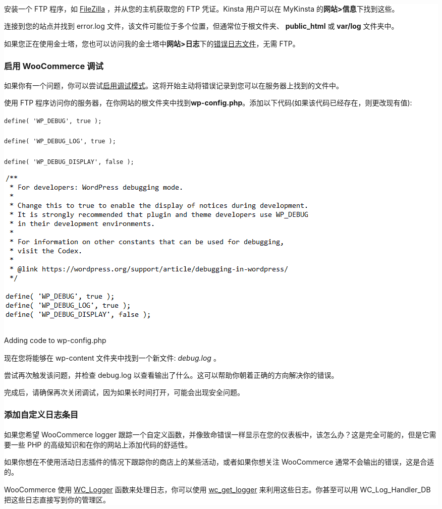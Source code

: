 安装一个 FTP 程序，如 [FileZilla](https://kinsta.com/blog/best-ftp-clients/#Filezilla) ，并从您的主机获取您的 FTP 凭证。Kinsta 用户可以在 MyKinsta 的**网站>信息**下找到这些。

连接到您的站点并找到 error.log 文件，该文件可能位于多个位置，但通常位于根文件夹、 **public_html** 或 **var/log** 文件夹中。

如果您正在使用金士塔，您也可以访问我的金士塔中**网站>日志**下的[错误日志文件](https://kinsta.com/knowledgebase/wordpress-error-log/)，无需 FTP。

### 启用 WooCommerce 调试

如果你有一个问题，你可以尝试[启用调试模式](https://kinsta.com/blog/wordpress-debug/)。这将开始主动将错误记录到您可以在服务器上找到的文件中。

使用 FTP 程序访问你的服务器，在你网站的根文件夹中找到**wp-config.php**。添加以下代码(如果该代码已经存在，则更改现有值):

```
define( 'WP_DEBUG', true );

define( 'WP_DEBUG_LOG', true );

define( 'WP_DEBUG_DISPLAY', false );
```

![Adding code to wp-config.php ](img/a9452105027a8271279a45a3345dd4a5.png)

Adding code to wp-config.php



现在您将能够在 wp-content 文件夹中找到一个新文件: *debug.log* 。

尝试再次触发该问题，并检查 debug.log 以查看输出了什么。这可以帮助你朝着正确的方向解决你的错误。

完成后，请确保再次关闭调试，因为如果长时间打开，可能会出现安全问题。

### 添加自定义日志条目

如果您希望 WooCommerce logger 跟踪一个自定义函数，并像致命错误一样显示在您的仪表板中，该怎么办？这是完全可能的，但是它需要一些 PHP 的高级知识和在你的网站上添加代码的舒适性。

如果你想在不使用活动日志插件的情况下跟踪你的商店上的某些活动，或者如果你想关注 WooCommerce 通常不会输出的错误，这是合适的。

WooCommerce 使用 [WC_Logger](https://woocommerce.github.io/code-reference/classes/WC-Logger.html) 函数来处理日志，你可以使用 [wc_get_logger](https://developer.woocommerce.com/2017/01/26/improved-logging-in-woocommerce-2-7/) 来利用这些日志。你甚至可以用 WC_Log_Handler_DB 把这些日志直接写到你的管理区。
